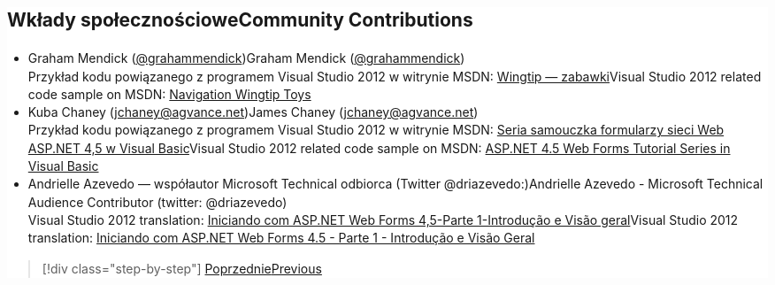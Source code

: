 ## <a name="community-contributions"></a><span data-ttu-id="4d79a-366">Wkłady społecznościowe</span><span class="sxs-lookup"><span data-stu-id="4d79a-366">Community Contributions</span></span>

- <span data-ttu-id="4d79a-367">Graham Mendick ([@grahammendick](http://twitter.com/grahammendick))</span><span class="sxs-lookup"><span data-stu-id="4d79a-367">Graham Mendick ([@grahammendick](http://twitter.com/grahammendick))</span></span>  
  <span data-ttu-id="4d79a-368">Przykład kodu powiązanego z programem Visual Studio 2012 w witrynie MSDN: [Wingtip — zabawki](https://code.msdn.microsoft.com/Navigation-Wingtip-Toys-5f0daba2)</span><span class="sxs-lookup"><span data-stu-id="4d79a-368">Visual Studio 2012 related code sample on MSDN: [Navigation Wingtip Toys](https://code.msdn.microsoft.com/Navigation-Wingtip-Toys-5f0daba2)</span></span>
- <span data-ttu-id="4d79a-369">Kuba Chaney ([jchaney@agvance.net](mailto:jchaney@agvance.net))</span><span class="sxs-lookup"><span data-stu-id="4d79a-369">James Chaney ([jchaney@agvance.net](mailto:jchaney@agvance.net))</span></span>  
  <span data-ttu-id="4d79a-370">Przykład kodu powiązanego z programem Visual Studio 2012 w witrynie MSDN: [Seria samouczka formularzy sieci Web ASP.NET 4,5 w Visual Basic](https://code.msdn.microsoft.com/ASPNET-45-Web-Forms-f37f0f63)</span><span class="sxs-lookup"><span data-stu-id="4d79a-370">Visual Studio 2012 related code sample on MSDN: [ASP.NET 4.5 Web Forms Tutorial Series in Visual Basic](https://code.msdn.microsoft.com/ASPNET-45-Web-Forms-f37f0f63)</span></span>
- <span data-ttu-id="4d79a-371">Andrielle Azevedo — współautor Microsoft Technical odbiorca (Twitter @driazevedo:)</span><span class="sxs-lookup"><span data-stu-id="4d79a-371">Andrielle Azevedo - Microsoft Technical Audience Contributor (twitter: @driazevedo)</span></span>  
  <span data-ttu-id="4d79a-372">Visual Studio 2012 translation: [Iniciando com ASP.NET Web Forms 4,5-Parte 1-Introdução e Visão geral](https://andrielleazevedo.wordpress.com/2013/01/24/iniciando-com-asp-net-web-forms-4-5-introducao-e-visao-geral/)</span><span class="sxs-lookup"><span data-stu-id="4d79a-372">Visual Studio 2012 translation: [Iniciando com ASP.NET Web Forms 4.5 - Parte 1 - Introdução e Visão Geral](https://andrielleazevedo.wordpress.com/2013/01/24/iniciando-com-asp-net-web-forms-4-5-introducao-e-visao-geral/)</span></span>

> [!div class="step-by-step"]
> [<span data-ttu-id="4d79a-373">Poprzednie</span><span class="sxs-lookup"><span data-stu-id="4d79a-373">Previous</span></span>](url-routing.md)
